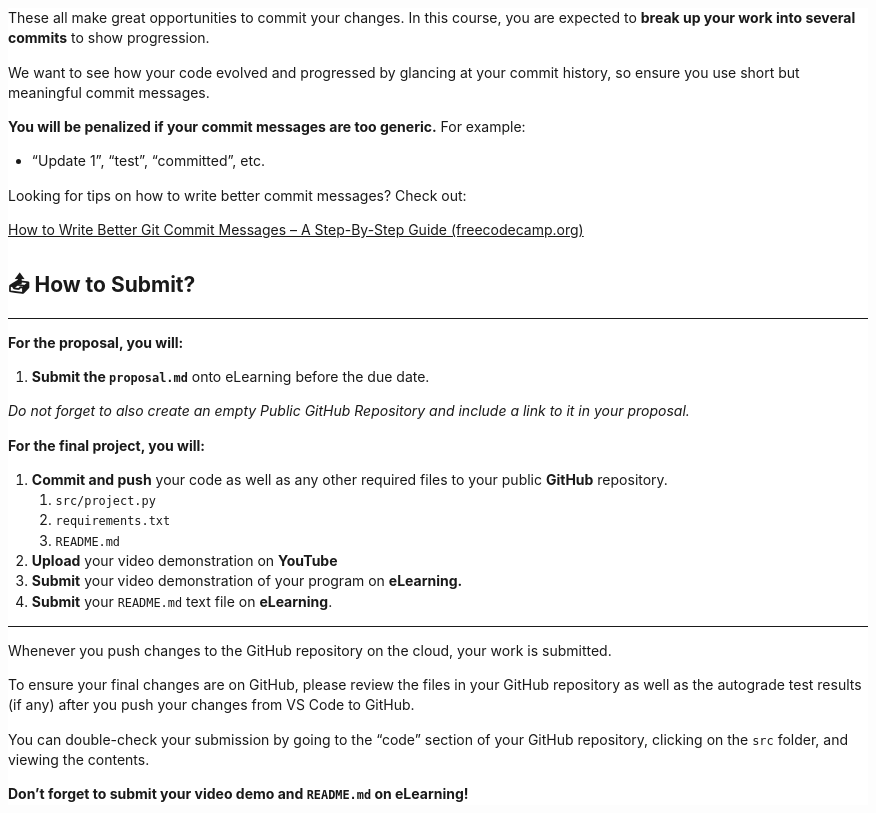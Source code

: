 These all make great opportunities to commit your changes.
In this course, you are expected to **break up your work into several commits** to show progression.

We want to see how your code evolved and progressed by glancing at your commit history, so ensure you use short but meaningful commit messages. 

**You will be penalized if your commit messages are too generic.** For example:

- “Update 1”, “test”, “committed”, etc.

Looking for tips on how to write better commit messages? Check out:

[How to Write Better Git Commit Messages – A Step-By-Step Guide (freecodecamp.org)](https://www.freecodecamp.org/news/how-to-write-better-git-commit-messages/)

## 📤 How to Submit?

---

**For the proposal, you will:**

1. **Submit the `proposal.md`** onto eLearning before the due date.

*Do not forget to also create an empty Public GitHub Repository and include a link to it in your proposal.*

**For the final project, you will:**

1. **Commit and push** your code as well as any other required files to your public **GitHub** repository.
    1. `src/project.py`
    2. `requirements.txt` 
    3. `README.md`
2. **Upload** your video demonstration on **YouTube**
3. **Submit** your video demonstration of your program on **eLearning.**
4. **Submit** your `README.md` text file on **eLearning**.

---

Whenever you push changes to the GitHub repository on the cloud, your work is submitted.

To ensure your final changes are on GitHub, please review the files in your GitHub repository as well as the autograde test results (if any) after you push your changes from VS Code to GitHub.

You can double-check your submission by going to the “code” section of your GitHub repository, clicking on the `src` folder, and viewing the contents.

**Don’t forget to submit your video demo and `README.md` on eLearning!**